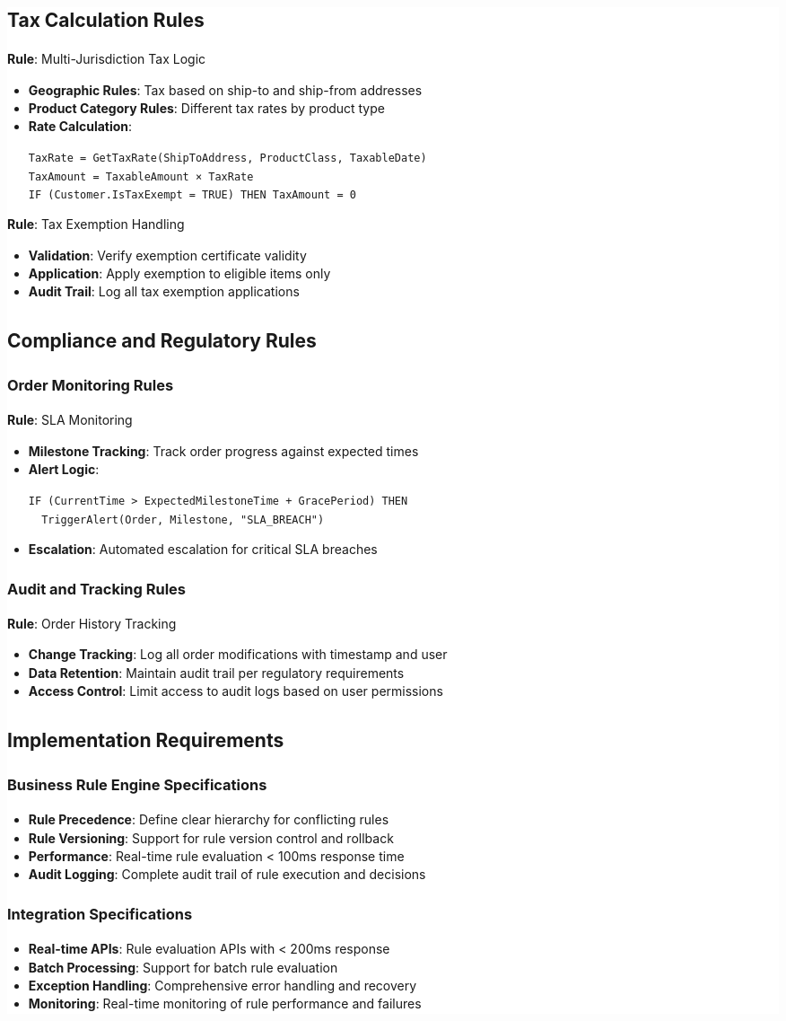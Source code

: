 ## Tax Calculation Rules

**Rule**: Multi-Jurisdiction Tax Logic
- **Geographic Rules**: Tax based on ship-to and ship-from addresses
- **Product Category Rules**: Different tax rates by product type
- **Rate Calculation**:
  ```
  TaxRate = GetTaxRate(ShipToAddress, ProductClass, TaxableDate)
  TaxAmount = TaxableAmount × TaxRate
  IF (Customer.IsTaxExempt = TRUE) THEN TaxAmount = 0
  ```

**Rule**: Tax Exemption Handling
- **Validation**: Verify exemption certificate validity
- **Application**: Apply exemption to eligible items only
- **Audit Trail**: Log all tax exemption applications

## Compliance and Regulatory Rules

### Order Monitoring Rules

**Rule**: SLA Monitoring
- **Milestone Tracking**: Track order progress against expected times
- **Alert Logic**:
  ```
  IF (CurrentTime > ExpectedMilestoneTime + GracePeriod) THEN
    TriggerAlert(Order, Milestone, "SLA_BREACH")
  ```
- **Escalation**: Automated escalation for critical SLA breaches

### Audit and Tracking Rules

**Rule**: Order History Tracking
- **Change Tracking**: Log all order modifications with timestamp and user
- **Data Retention**: Maintain audit trail per regulatory requirements
- **Access Control**: Limit access to audit logs based on user permissions

## Implementation Requirements

### Business Rule Engine Specifications

- **Rule Precedence**: Define clear hierarchy for conflicting rules
- **Rule Versioning**: Support for rule version control and rollback
- **Performance**: Real-time rule evaluation < 100ms response time
- **Audit Logging**: Complete audit trail of rule execution and decisions

### Integration Specifications

- **Real-time APIs**: Rule evaluation APIs with < 200ms response
- **Batch Processing**: Support for batch rule evaluation
- **Exception Handling**: Comprehensive error handling and recovery
- **Monitoring**: Real-time monitoring of rule performance and failures
